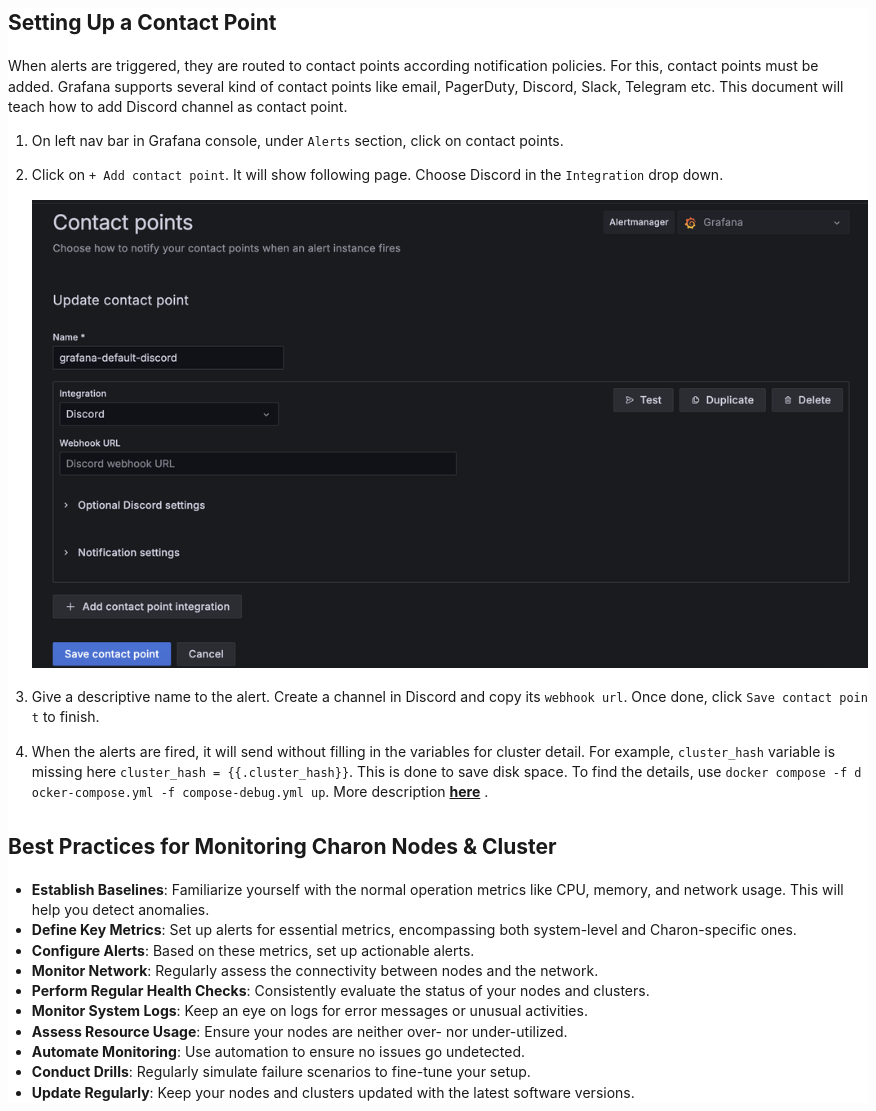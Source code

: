 ## Setting Up a Contact Point

When alerts are triggered, they are routed to contact points according notification policies. For this, contact points must be added. Grafana supports several kind of contact points like email, PagerDuty, Discord, Slack, Telegram etc. This document will teach how to add Discord channel as contact point.

1. On left nav bar in Grafana console, under `Alerts`  section, click on contact points.
2. Click on `+ Add contact point`. It will show following page. Choose Discord in the  `Integration` drop down.

    ![AlertsContactPoint](/img/AlertsContactPoint.png)

3. Give a descriptive name to the alert. Create a channel in Discord and copy its `webhook url`.  Once done, click `Save contact point` to finish.
4. When the alerts are fired, it will send without filling in the variables for cluster detail. For example, `cluster_hash` variable is missing here `cluster_hash = {{.cluster_hash}}`. This is done to save disk space. To find the details, use `docker compose -f docker-compose.yml -f compose-debug.yml up`. More description  [**here**](/adv/advanced/adv-docker-configs.md) .

## Best Practices for Monitoring Charon Nodes & Cluster

- **Establish Baselines**: Familiarize yourself with the normal operation metrics like CPU, memory, and network usage. This will help you detect anomalies.
- **Define Key Metrics**: Set up alerts for essential metrics, encompassing both system-level and Charon-specific ones.
- **Configure Alerts**: Based on these metrics, set up actionable alerts.
- **Monitor Network**: Regularly assess the connectivity between nodes and the network.
- **Perform Regular Health Checks**: Consistently evaluate the status of your nodes and clusters.
- **Monitor System Logs**: Keep an eye on logs for error messages or unusual activities.
- **Assess Resource Usage**: Ensure your nodes are neither over- nor under-utilized.
- **Automate Monitoring**: Use automation to ensure no issues go undetected.
- **Conduct Drills**: Regularly simulate failure scenarios to fine-tune your setup.
- **Update Regularly**: Keep your nodes and clusters updated with the latest software versions.
